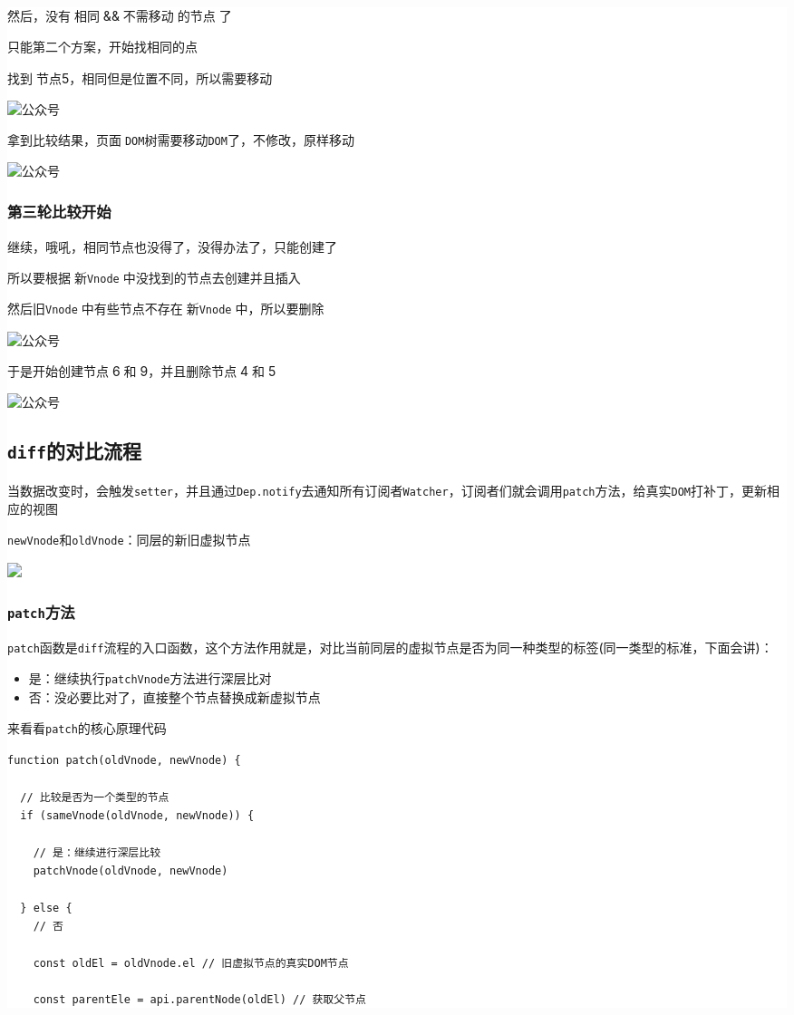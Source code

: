 然后，没有 相同 && 不需移动  的节点 了

只能第二个方案，开始找相同的点

找到 节点5，相同但是位置不同，所以需要移动



![公众号](https://p1-jj.byteimg.com/tos-cn-i-t2oaga2asx/gold-user-assets/2019/9/9/16d13b72ca686732~tplv-t2oaga2asx-jj-mark:3024:0:0:0:q75.awebp)



拿到比较结果，页面 `DOM`树需要移动`DOM`了，不修改，原样移动



![公众号](https://p1-jj.byteimg.com/tos-cn-i-t2oaga2asx/gold-user-assets/2019/9/9/16d13b73108fe858~tplv-t2oaga2asx-jj-mark:3024:0:0:0:q75.awebp)



### 第三轮比较开始

继续，哦吼，相同节点也没得了，没得办法了，只能创建了

所以要根据 新`Vnode` 中没找到的节点去创建并且插入

然后旧`Vnode`  中有些节点不存在 新`Vnode`  中，所以要删除



![公众号](https://p1-jj.byteimg.com/tos-cn-i-t2oaga2asx/gold-user-assets/2019/9/9/16d13b72d025f3db~tplv-t2oaga2asx-jj-mark:3024:0:0:0:q75.awebp)



于是开始创建节点 6 和 9，并且删除节点 4 和 5



![公众号](https://p1-jj.byteimg.com/tos-cn-i-t2oaga2asx/gold-user-assets/2019/9/9/16d13b72d160f31f~tplv-t2oaga2asx-jj-mark:3024:0:0:0:q75.awebp)



## `diff`的对比流程

当数据改变时，会触发`setter`，并且通过`Dep.notify`去通知所有订阅者`Watcher`，订阅者们就会调用`patch`方法，给真实`DOM`打补丁，更新相应的视图

`newVnode`和`oldVnode`：同层的新旧虚拟节点

![](D:/张旭资料/knowledge-notes/前端知识/vue/images/diff4.jpg)

### `patch`方法

`patch`函数是`diff`流程的入口函数，这个方法作用就是，对比当前同层的虚拟节点是否为同一种类型的标签(同一类型的标准，下面会讲)：

- 是：继续执行`patchVnode`方法进行深层比对
- 否：没必要比对了，直接整个节点替换成新虚拟节点

来看看`patch`的核心原理代码

```
function patch(oldVnode, newVnode) {

  // 比较是否为一个类型的节点
  if (sameVnode(oldVnode, newVnode)) {

    // 是：继续进行深层比较
    patchVnode(oldVnode, newVnode)

  } else {
    // 否

    const oldEl = oldVnode.el // 旧虚拟节点的真实DOM节点

    const parentEle = api.parentNode(oldEl) // 获取父节点

```